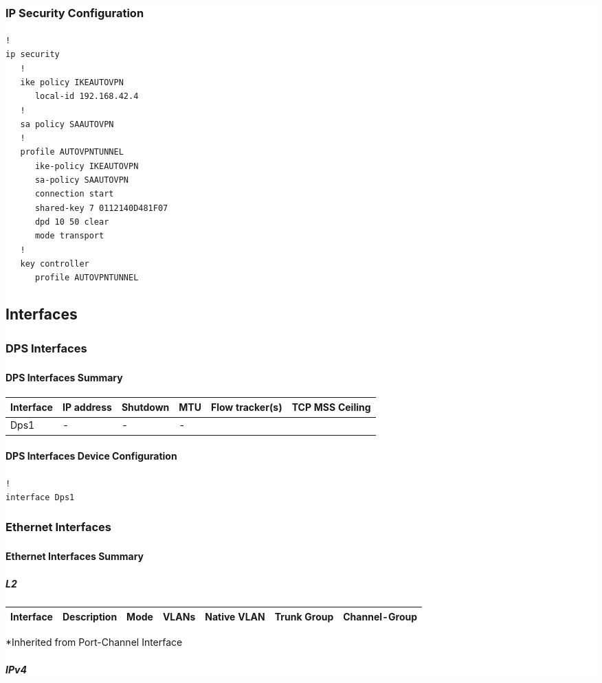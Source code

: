 ### IP Security Configuration

```eos
!
ip security
   !
   ike policy IKEAUTOVPN
      local-id 192.168.42.4
   !
   sa policy SAAUTOVPN
   !
   profile AUTOVPNTUNNEL
      ike-policy IKEAUTOVPN
      sa-policy SAAUTOVPN
      connection start
      shared-key 7 0112140D481F07
      dpd 10 50 clear
      mode transport
   !
   key controller
      profile AUTOVPNTUNNEL
```

## Interfaces

### DPS Interfaces

#### DPS Interfaces Summary

| Interface | IP address | Shutdown | MTU | Flow tracker(s) | TCP MSS Ceiling |
| --------- | ---------- | -------- | --- | --------------- | --------------- |
| Dps1 | - | - | - |  |  |

#### DPS Interfaces Device Configuration

```eos
!
interface Dps1
```

### Ethernet Interfaces

#### Ethernet Interfaces Summary

##### L2

| Interface | Description | Mode | VLANs | Native VLAN | Trunk Group | Channel-Group |
| --------- | ----------- | ---- | ----- | ----------- | ----------- | ------------- |

*Inherited from Port-Channel Interface

##### IPv4
